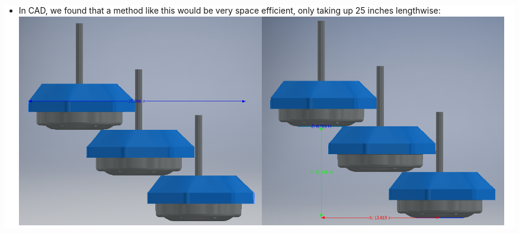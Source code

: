 - In CAD, we found that a method like this would be very space efficient, only taking up 25 inches lengthwise:<br><img class="responsive-img" width="49%" src="/assets/pics/brainstorming/vertical-stacked-mobile-goals-horizontal-dimention.png"><img class="responsive-img" width="49%" src="/assets/pics/brainstorming/vertical-stacked-mobile-goals-vertical-dimention.png">